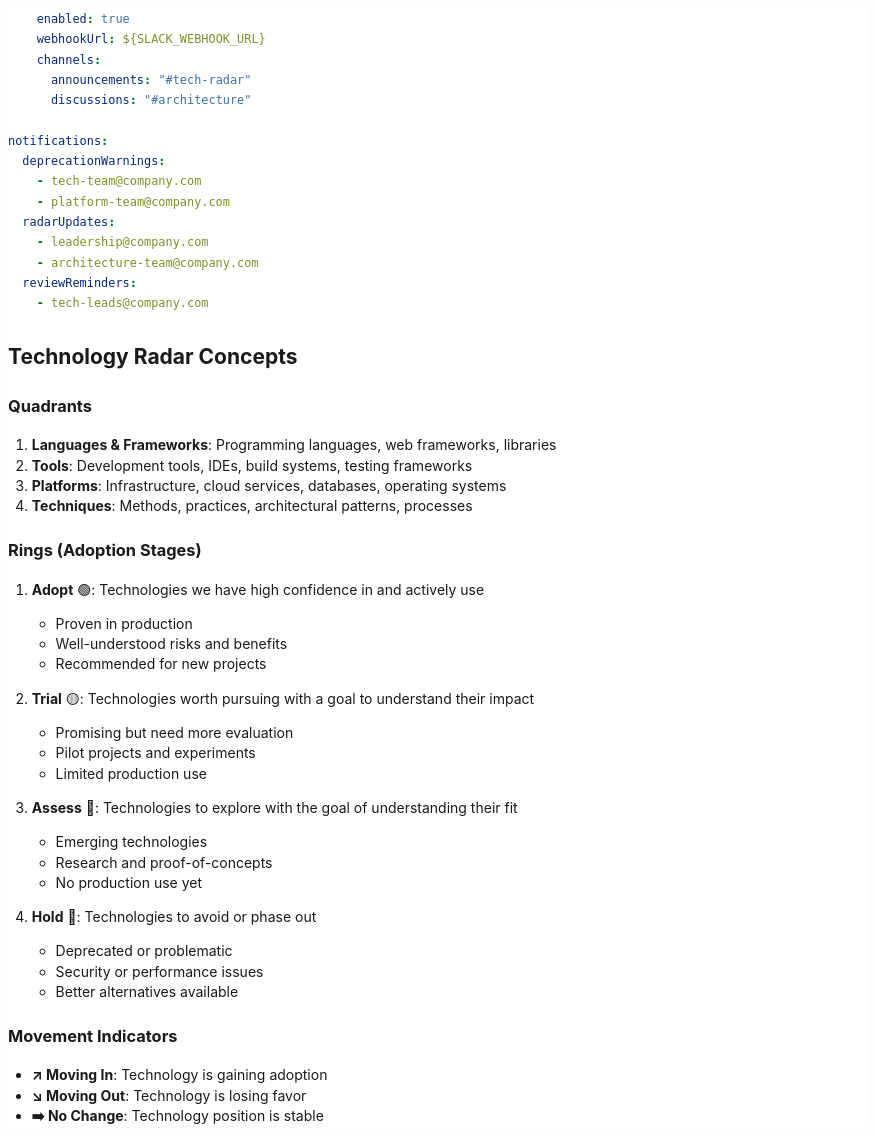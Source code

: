 ```yaml
    enabled: true
    webhookUrl: ${SLACK_WEBHOOK_URL}
    channels:
      announcements: "#tech-radar"
      discussions: "#architecture"

notifications:
  deprecationWarnings:
    - tech-team@company.com
    - platform-team@company.com
  radarUpdates:
    - leadership@company.com
    - architecture-team@company.com
  reviewReminders:
    - tech-leads@company.com
```

## Technology Radar Concepts

### Quadrants

1. **Languages & Frameworks**: Programming languages, web frameworks, libraries
2. **Tools**: Development tools, IDEs, build systems, testing frameworks
3. **Platforms**: Infrastructure, cloud services, databases, operating systems
4. **Techniques**: Methods, practices, architectural patterns, processes

### Rings (Adoption Stages)

1. **Adopt** 🟢: Technologies we have high confidence in and actively use
   - Proven in production
   - Well-understood risks and benefits
   - Recommended for new projects

2. **Trial** 🟡: Technologies worth pursuing with a goal to understand their impact
   - Promising but need more evaluation
   - Pilot projects and experiments
   - Limited production use

3. **Assess** 🔵: Technologies to explore with the goal of understanding their fit
   - Emerging technologies
   - Research and proof-of-concepts
   - No production use yet

4. **Hold** 🔴: Technologies to avoid or phase out
   - Deprecated or problematic
   - Security or performance issues
   - Better alternatives available

### Movement Indicators

- **↗️ Moving In**: Technology is gaining adoption
- **↘️ Moving Out**: Technology is losing favor
- **➡️ No Change**: Technology position is stable
